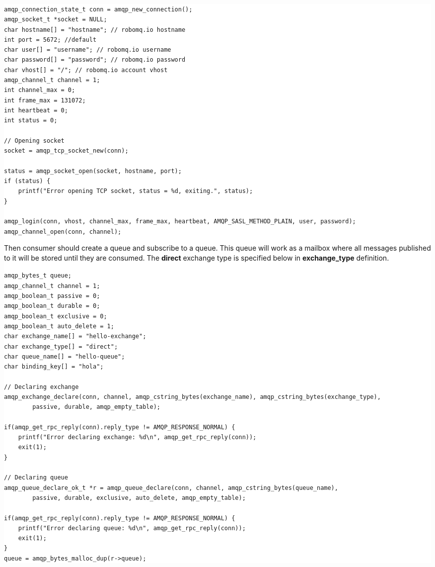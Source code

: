 	amqp_connection_state_t conn = amqp_new_connection();
	amqp_socket_t *socket = NULL;
	char hostname[] = "hostname"; // robomq.io hostname
	int port = 5672; //default
	char user[] = "username"; // robomq.io username
	char password[] = "password"; // robomq.io password
	char vhost[] = "/"; // robomq.io account vhost
	amqp_channel_t channel = 1;
	int channel_max = 0;
	int frame_max = 131072;
	int heartbeat = 0;
	int status = 0;
	
	// Opening socket
	socket = amqp_tcp_socket_new(conn);
	
	status = amqp_socket_open(socket, hostname, port);
	if (status) {
		printf("Error opening TCP socket, status = %d, exiting.", status);
	}
	
	amqp_login(conn, vhost, channel_max, frame_max, heartbeat, AMQP_SASL_METHOD_PLAIN, user, password);
	amqp_channel_open(conn, channel);

Then consumer should create a queue and subscribe to a queue. This queue will work as a mailbox where all messages published to it will be stored until they are consumed.
The **direct** exchange type is specified below in **exchange_type** definition.

	amqp_bytes_t queue;
	amqp_channel_t channel = 1;
	amqp_boolean_t passive = 0;
	amqp_boolean_t durable = 0;
	amqp_boolean_t exclusive = 0;
	amqp_boolean_t auto_delete = 1;
	char exchange_name[] = "hello-exchange";
	char exchange_type[] = "direct";
	char queue_name[] = "hello-queue";
	char binding_key[] = "hola";
	
	// Declaring exchange
	amqp_exchange_declare(conn, channel, amqp_cstring_bytes(exchange_name), amqp_cstring_bytes(exchange_type),
			passive, durable, amqp_empty_table);
	
	if(amqp_get_rpc_reply(conn).reply_type != AMQP_RESPONSE_NORMAL) {
		printf("Error declaring exchange: %d\n", amqp_get_rpc_reply(conn));
		exit(1);
	}
	
	// Declaring queue
	amqp_queue_declare_ok_t *r = amqp_queue_declare(conn, channel, amqp_cstring_bytes(queue_name),
			passive, durable, exclusive, auto_delete, amqp_empty_table);
	
	if(amqp_get_rpc_reply(conn).reply_type != AMQP_RESPONSE_NORMAL) {
		printf("Error declaring queue: %d\n", amqp_get_rpc_reply(conn));
		exit(1);
	}
	queue = amqp_bytes_malloc_dup(r->queue);
	